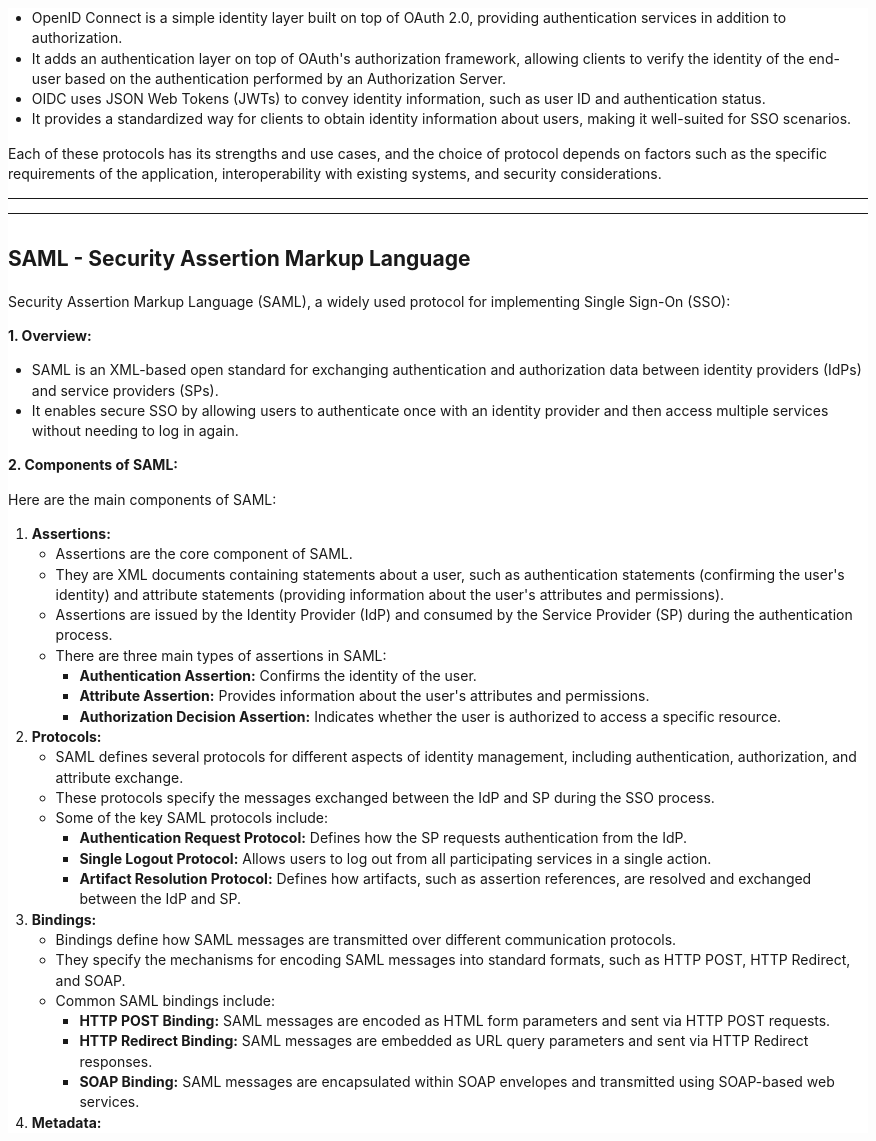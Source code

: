    - OpenID Connect is a simple identity layer built on top of OAuth 2.0, providing authentication services in addition to authorization.
   - It adds an authentication layer on top of OAuth's authorization framework, allowing clients to verify the identity of the end-user based on the authentication performed by an Authorization Server.
   - OIDC uses JSON Web Tokens (JWTs) to convey identity information, such as user ID and authentication status.
   - It provides a standardized way for clients to obtain identity information about users, making it well-suited for SSO scenarios.

Each of these protocols has its strengths and use cases, and the choice of protocol depends on factors such as the specific requirements of the application, interoperability with existing systems, and security considerations.

---

---

## SAML - Security Assertion Markup Language

Security Assertion Markup Language (SAML), a widely used protocol for implementing Single Sign-On (SSO):

**1. Overview:**

- SAML is an XML-based open standard for exchanging authentication and authorization data between identity providers (IdPs) and service providers (SPs).
- It enables secure SSO by allowing users to authenticate once with an identity provider and then access multiple services without needing to log in again.

**2. Components of SAML:**

Here are the main components of SAML:

1. **Assertions:**
   * Assertions are the core component of SAML.
   * They are XML documents containing statements about a user, such as authentication statements (confirming the user's identity) and attribute statements (providing information about the user's attributes and permissions).
   * Assertions are issued by the Identity Provider (IdP) and consumed by the Service Provider (SP) during the authentication process.
   * There are three main types of assertions in SAML:
     * **Authentication Assertion:** Confirms the identity of the user.
     * **Attribute Assertion:** Provides information about the user's attributes and permissions.
     * **Authorization Decision Assertion:** Indicates whether the user is authorized to access a specific resource.
2. **Protocols:**
   * SAML defines several protocols for different aspects of identity management, including authentication, authorization, and attribute exchange.
   * These protocols specify the messages exchanged between the IdP and SP during the SSO process.
   * Some of the key SAML protocols include:
     * **Authentication Request Protocol:** Defines how the SP requests authentication from the IdP.
     * **Single Logout Protocol:** Allows users to log out from all participating services in a single action.
     * **Artifact Resolution Protocol:** Defines how artifacts, such as assertion references, are resolved and exchanged between the IdP and SP.
3. **Bindings:**
   * Bindings define how SAML messages are transmitted over different communication protocols.
   * They specify the mechanisms for encoding SAML messages into standard formats, such as HTTP POST, HTTP Redirect, and SOAP.
   * Common SAML bindings include:
     * **HTTP POST Binding:** SAML messages are encoded as HTML form parameters and sent via HTTP POST requests.
     * **HTTP Redirect Binding:** SAML messages are embedded as URL query parameters and sent via HTTP Redirect responses.
     * **SOAP Binding:** SAML messages are encapsulated within SOAP envelopes and transmitted using SOAP-based web services.
4. **Metadata:**